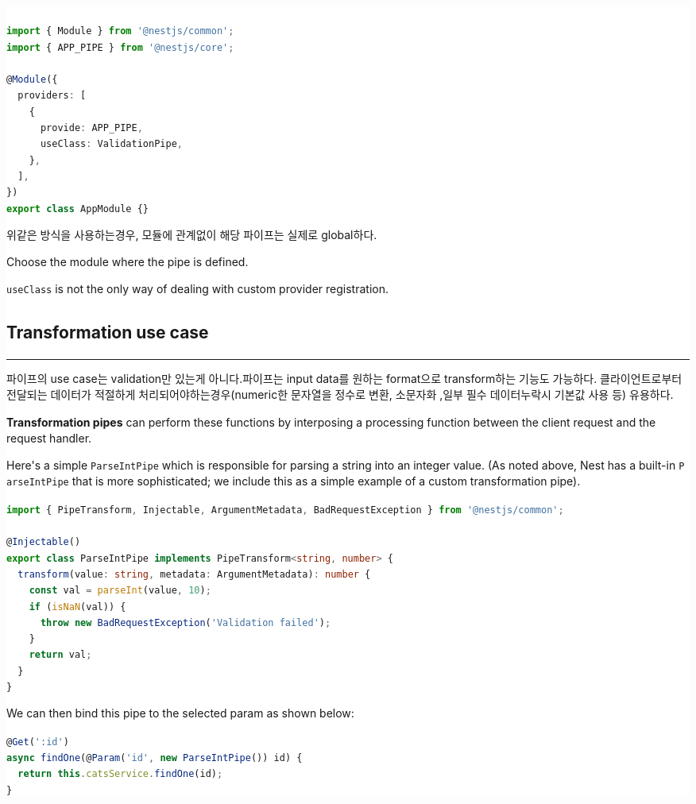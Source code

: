 ```ts

import { Module } from '@nestjs/common';
import { APP_PIPE } from '@nestjs/core';

@Module({
  providers: [
    {
      provide: APP_PIPE,
      useClass: ValidationPipe,
    },
  ],
})
export class AppModule {}
```

위같은 방식을 사용하는경우, 모듈에 관계없이 해당 파이프는 실제로 global하다.

Choose the module where the pipe is defined.

`useClass` is not the only way of dealing with custom provider registration.

## Transformation use case

---

파이프의 use case는 validation만 있는게 아니다.파이프는 input data를 원하는 format으로  transform하는 기능도 가능하다.
클라이언트로부터 전달되는 데이터가 적절하게 처리되어야하는경우(numeric한 문자열을 정수로 변환, 소문자화 ,일부 필수 데이터누락시 기본값 사용 등) 유용하다.

**Transformation pipes** can perform these functions by interposing a processing function between the client request and the request handler.

Here's a simple `ParseIntPipe` which is responsible for parsing a string into an integer value. (As noted above, Nest has a built-in `ParseIntPipe` that is more sophisticated; we include this as a simple example of a custom transformation pipe).

```ts
import { PipeTransform, Injectable, ArgumentMetadata, BadRequestException } from '@nestjs/common';

@Injectable()
export class ParseIntPipe implements PipeTransform<string, number> {
  transform(value: string, metadata: ArgumentMetadata): number {
    const val = parseInt(value, 10);
    if (isNaN(val)) {
      throw new BadRequestException('Validation failed');
    }
    return val;
  }
}
```

We can then bind this pipe to the selected param as shown below:

```ts
@Get(':id')
async findOne(@Param('id', new ParseIntPipe()) id) {
  return this.catsService.findOne(id);
}
```
